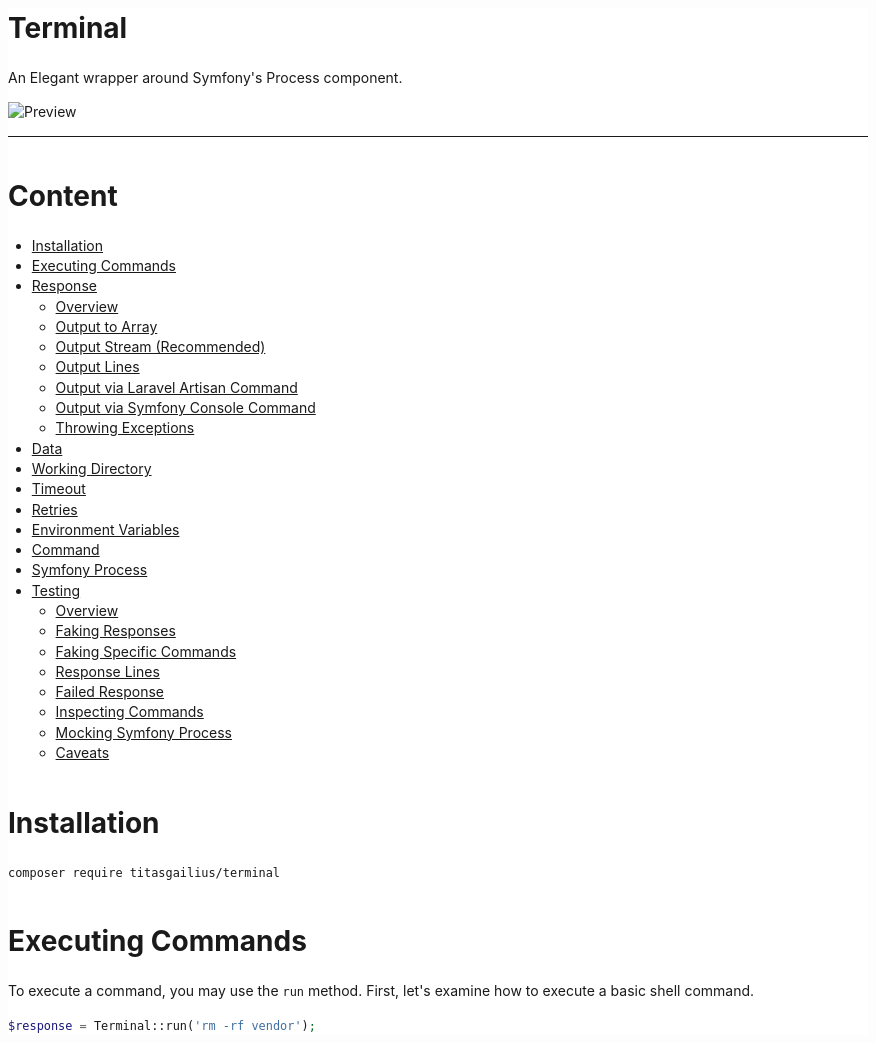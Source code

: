 # Terminal

An Elegant wrapper around Symfony's Process component.

![Preview](./screenshots/preview.png)

---

# Content

- [Installation](#installation)
- [Executing Commands](#executing-commands)
- [Response](#response)
    - [Overview](#response)
    - [Output to Array](#output-to-array)
    - [Output Stream (Recommended)](#output-stream)
    - [Output Lines](#output-lines)
    - [Output via Laravel Artisan Command](#output-via-laravel-artisan-command)
    - [Output via Symfony Console Command](#output-via-symfony-console-command)
    - [Throwing Exceptions](#throwing-exceptions)
- [Data](#data)
- [Working Directory](#working-directory)
- [Timeout](#timeout)
- [Retries](#retries)
- [Environment Variables](#environment-variables)
- [Command](#command)
- [Symfony Process](#symfony-process)
- [Testing](#testing)
    - [Overview](#testing)
    - [Faking Responses](#faking-responses)
    - [Faking Specific Commands](#faking-specific-commands)
    - [Response Lines](#response-lines)
    - [Failed Response](#failed-response)
    - [Inspecting Commands](#inspecting-commands)
    - [Mocking Symfony Process](#mocking-symfony-process)
    - [Caveats](#caveats)



# Installation

```composer require titasgailius/terminal```

# Executing Commands

To execute a command, you may use the `run` method. First, let's examine how to execute a basic shell command.

```php
$response = Terminal::run('rm -rf vendor');
```
